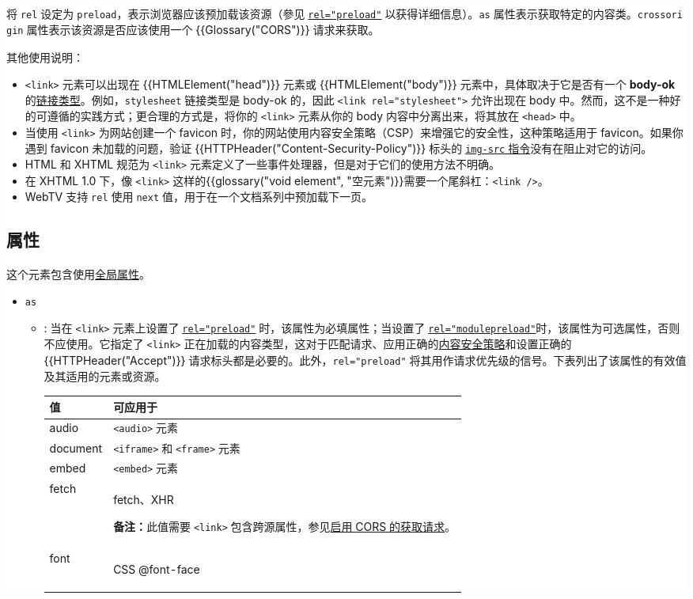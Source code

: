 将 `rel` 设定为 `preload`，表示浏览器应该预加载该资源（參见 [`rel="preload"`](/zh-CN/docs/Web/HTML/Attributes/rel/preload) 以获得详细信息）。`as` 属性表示获取特定的内容类。`crossorigin` 属性表示该资源是否应该使用一个 {{Glossary("CORS")}} 请求来获取。

其他使用说明：

- `<link>` 元素可以出现在 {{HTMLElement("head")}} 元素或 {{HTMLElement("body")}} 元素中，具体取决于它是否有一个 **body-ok** 的[链接类型](https://html.spec.whatwg.org/multipage/links.html#body-ok)。例如，`stylesheet` 链接类型是 body-ok 的，因此 `<link rel="stylesheet">` 允许出现在 body 中。然而，这不是一种好的可遵循的实践方式；更合理的方式是，将你的 `<link>` 元素从你的 body 内容中分离出来，将其放在 `<head>` 中。
- 当使用 `<link>` 为网站创建一个 favicon 时，你的网站使用内容安全策略（CSP）来增强它的安全性，这种策略适用于 favicon。如果你遇到 favicon 未加载的问题，验证 {{HTTPHeader("Content-Security-Policy")}} 标头的 [`img-src` 指令](/zh-CN/docs/Web/HTTP/Headers/Content-Security-Policy/img-src)没有在阻止对它的访问。
- HTML 和 XHTML 规范为 `<link>` 元素定义了一些事件处理器，但是对于它们的使用方法不明确。
- 在 XHTML 1.0 下，像 `<link>` 这样的{{glossary("void element", "空元素")}}需要一个尾斜杠：`<link />`。
- WebTV 支持 `rel` 使用 `next` 值，用于在一个文档系列中预加载下一页。

## 属性

这个元素包含使用[全局属性](/zh-CN/docs/Web/HTML/Global_attributes)。

- `as`

  - : 当在 `<link>` 元素上设置了 [`rel="preload"`](/zh-CN/docs/Web/HTML/Attributes/rel/preload) 时，该属性为必填属性；当设置了 [`rel="modulepreload"`](/zh-CN/docs/Web/HTML/Attributes/rel/modulepreload)时，该属性为可选属性，否则不应使用。它指定了 `<link>` 正在加载的内容类型，这对于匹配请求、应用正确的[内容安全策略](/zh-CN/docs/Web/HTTP/CSP)和设置正确的 {{HTTPHeader("Accept")}} 请求标头都是必要的。此外，`rel="preload"` 将其用作请求优先级的信号。下表列出了该属性的有效值及其适用的元素或资源。

    <table class="standard-table">
      <thead>
        <tr>
          <th scope="col">值</th>
          <th scope="col">可应用于</th>
        </tr>
      </thead>
      <tbody>
        <tr>
          <td>audio</td>
          <td><code>&#x3C;audio></code> 元素</td>
        </tr>
        <tr>
          <td>document</td>
          <td><code>&#x3C;iframe></code> 和 <code>&#x3C;frame></code> 元素</td>
        </tr>
        <tr>
          <td>embed</td>
          <td><code>&#x3C;embed></code> 元素</td>
        </tr>
        <tr>
          <td>fetch</td>
          <td>
            <p>fetch、XHR</p>
            <div class="notecard note">
              <p>
                <strong>备注：</strong>此值需要
                <code>&#x3C;link></code> 包含跨源属性，参见<a href="/zh-CN/docs/Web/HTML/Attributes/rel/preload#启用_cors_的获取请求">启用 CORS 的获取请求</a>。
              </p>
            </div>
          </td>
        </tr>
        <tr>
          <td>font</td>
          <td>
            <p>CSS @font-face</p>
            <div class="notecard note">
              <p>